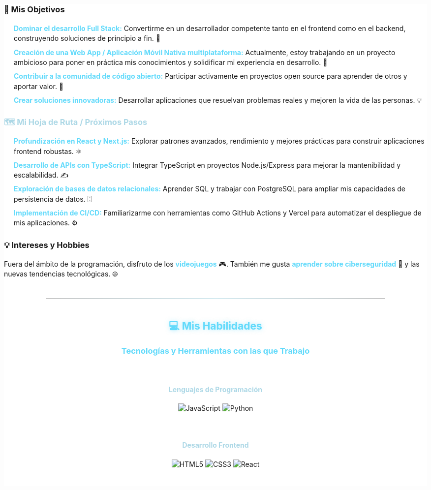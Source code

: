 ### 🎯 Mis Objetivos

<ul style="list-style: none; padding-left: 20px;">
  <li style="margin-bottom: 8px;"><strong style="color: #61DAFB;">Dominar el desarrollo Full Stack:</strong> Convertirme en un desarrollador competente tanto en el frontend como en el backend, construyendo soluciones de principio a fin. 🚀</li> <li style="margin-bottom: 8px;"><strong style="color: #61DAFB;">Creación de una Web App / Aplicación Móvil Nativa multiplataforma:</strong> Actualmente, estoy trabajando en un proyecto ambicioso para poner en práctica mis conocimientos y solidificar mi experiencia en desarrollo. 📱</li> <li style="margin-bottom: 8px;"><strong style="color: #61DAFB;">Contribuir a la comunidad de código abierto:</strong> Participar activamente en proyectos open source para aprender de otros y aportar valor. 🤝</li> <li style="margin-bottom: 8px;"><strong style="color: #61DAFB;">Crear soluciones innovadoras:</strong> Desarrollar aplicaciones que resuelvan problemas reales y mejoren la vida de las personas. 💡</li> </ul>

<h3 style="color: #ADD8E6;">🗺️ Mi Hoja de Ruta / Próximos Pasos</h3> <ul style="list-style: none; padding-left: 20px;">
  <li style="margin-bottom: 8px;"><strong style="color: #61DAFB;">Profundización en React y Next.js:</strong> Explorar patrones avanzados, rendimiento y mejores prácticas para construir aplicaciones frontend robustas. ⚛️</li> <li style="margin-bottom: 8px;"><strong style="color: #61DAFB;">Desarrollo de APIs con TypeScript:</strong> Integrar TypeScript en proyectos Node.js/Express para mejorar la mantenibilidad y escalabilidad. ✍️</li> <li style="margin-bottom: 8px;"><strong style="color: #61DAFB;">Exploración de bases de datos relacionales:</strong> Aprender SQL y trabajar con PostgreSQL para ampliar mis capacidades de persistencia de datos. 🗄️</li> <li style="margin-bottom: 8px;"><strong style="color: #61DAFB;">Implementación de CI/CD:</strong> Familiarizarme con herramientas como GitHub Actions y Vercel para automatizar el despliegue de mis aplicaciones. ⚙️</li> </ul>

### 💡 Intereses y Hobbies

Fuera del ámbito de la programación, disfruto de los <strong style="color: #61DAFB;">videojuegos</strong> 🎮. También me gusta <strong style="color: #61DAFB;">aprender sobre ciberseguridad</strong> 🔐 y las nuevas tendencias tecnológicas. 🌐

<hr style="border: 0; height: 1px; background-image: linear-gradient(to right, rgba(0, 0, 0, 0), rgba(97, 218, 251, 0.75), rgba(0, 0, 0, 0)); margin: 40px auto; width: 80%;">

<div align="center">
  <h2 style="color: #61DAFB; text-shadow: 0 0 8px rgba(97, 218, 251, 0.5);">💻 Mis Habilidades</h2>
  <h3 style="color: #61DAFB;">Tecnologías y Herramientas con las que Trabajo</h3>
  <br>

  <h4 style="color: #ADD8E6;">Lenguajes de Programación</h4>
  <p>
    <img src="https://img.shields.io/badge/JavaScript-F7DF1E?style=for-the-badge&logo=javascript&logoColor=black" alt="JavaScript">
    <img src="https://img.shields.io/badge/Python-3776AB?style=for-the-badge&logo=python&logoColor=white" alt="Python">
  </p>
  <br>

  <h4 style="color: #ADD8E6;">Desarrollo Frontend</h4>
  <p>
    <img src="https://img.shields.io/badge/HTML5-E34F26?style=for-the-badge&logo=html5&logoColor=white" alt="HTML5">
    <img src="https://img.shields.io/badge/CSS3-1572B6?style=for-the-badge&logo=css3&logoColor=white" alt="CSS3">
    <img src="https://img.shields.io/badge/React-61DAFB?style=for-the-badge&logo=react&logoColor=black" alt="React">
  </p>
  <br>
